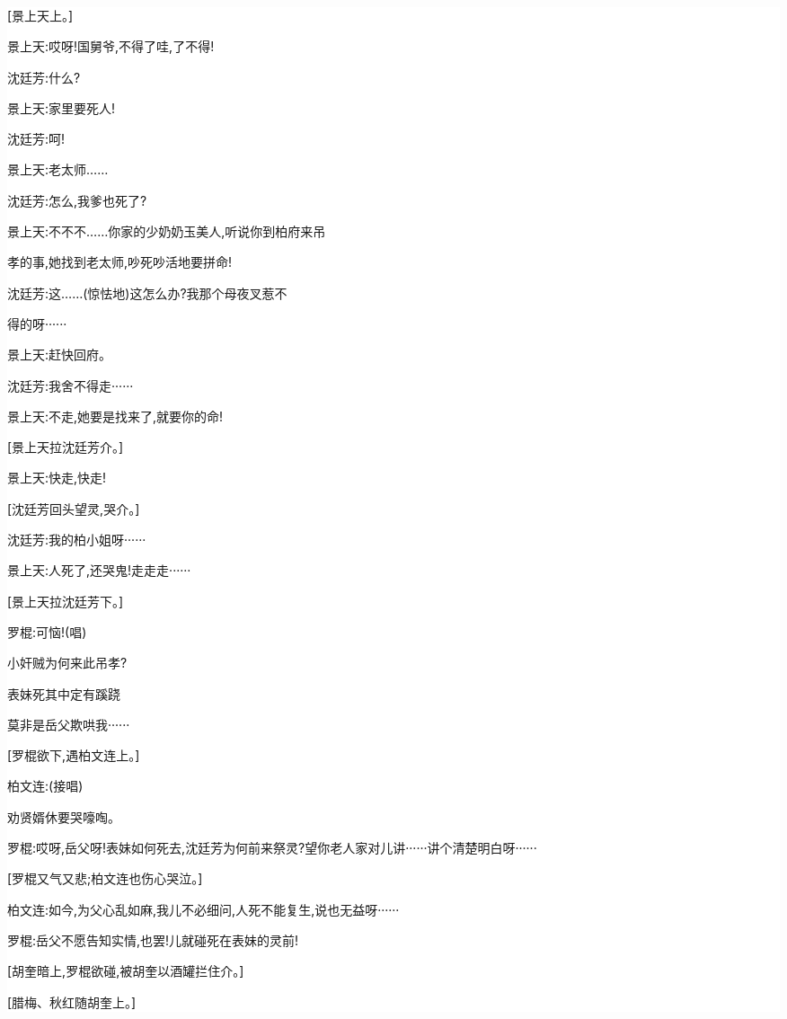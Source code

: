 [景上天上。]

景上天:哎呀!国舅爷,不得了哇,了不得!

沈廷芳:什么?

景上天:家里要死人!

沈廷芳:呵!

景上天:老太师……

沈廷芳:怎么,我爹也死了?

景上天:不不不……你家的少奶奶玉美人,听说你到柏府来吊

孝的事,她找到老太师,吵死吵活地要拼命!

沈廷芳:这……(惊怯地)这怎么办?我那个母夜叉惹不

得的呀······

景上天:赶快回府。

沈廷芳:我舍不得走······

景上天:不走,她要是找来了,就要你的命!

[景上天拉沈廷芳介。]

景上天:快走,快走!

[沈廷芳回头望灵,哭介。]

沈廷芳:我的柏小姐呀······

景上天:人死了,还哭鬼!走走走······

[景上天拉沈廷芳下。]

罗棍:可恼!(唱)

小奸贼为何来此吊孝?

表妹死其中定有蹊跷

莫非是岳父欺哄我······

[罗棍欲下,遇柏文连上。]

柏文连:(接唱)

劝贤婿休要哭嚎啕。

罗棍:哎呀,岳父呀!表妹如何死去,沈廷芳为何前来祭灵?望你老人家对儿讲······讲个清楚明白呀······

[罗棍又气又悲;柏文连也伤心哭泣。]

柏文连:如今,为父心乱如麻,我儿不必细问,人死不能复生,说也无益呀······

罗棍:岳父不愿告知实情,也罢!儿就碰死在表妹的灵前!

[胡奎暗上,罗棍欲碰,被胡奎以酒罐拦住介。]

[腊梅、秋红随胡奎上。]

